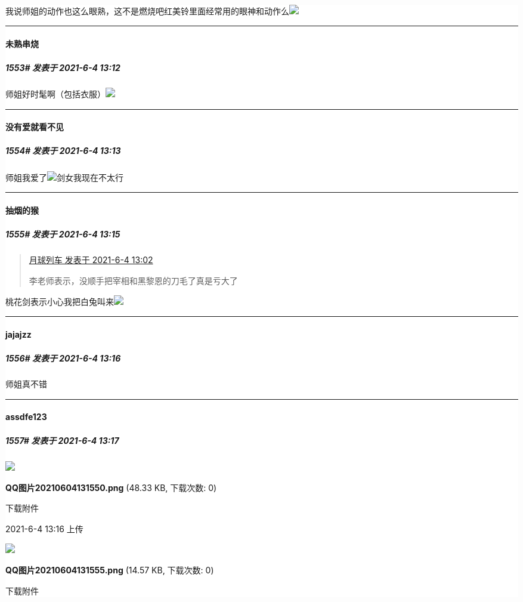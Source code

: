 我说师姐的动作也这么眼熟，这不是燃烧吧红美铃里面经常用的眼神和动作么<img src="https://static.saraba1st.com/image/smiley/face2017/056.gif" referrerpolicy="no-referrer">

*****

####  未熟串烧  
##### 1553#       发表于 2021-6-4 13:12

师姐好时髦啊（包括衣服）<img src="https://static.saraba1st.com/image/smiley/face2017/066.png" referrerpolicy="no-referrer">

*****

####  没有爱就看不见  
##### 1554#       发表于 2021-6-4 13:13

师姐我爱了<img src="https://static.saraba1st.com/image/smiley/face2017/072.png" referrerpolicy="no-referrer">剑女我现在不太行

*****

####  抽烟的猴  
##### 1555#       发表于 2021-6-4 13:15

<blockquote><a href="httphttps://bbs.saraba1st.com/2b/forum.php?mod=redirect&amp;goto=findpost&amp;pid=51471715&amp;ptid=1977906" target="_blank">月球列车 发表于 2021-6-4 13:02</a>

李老师表示，没顺手把宰相和黑黎恩的刀毛了真是亏大了</blockquote>
桃花剑表示小心我把白兔叫来<img src="https://static.saraba1st.com/image/smiley/face2017/066.png" referrerpolicy="no-referrer">

*****

####  jajajzz  
##### 1556#       发表于 2021-6-4 13:16

师姐真不错

*****

####  assdfe123  
##### 1557#       发表于 2021-6-4 13:17

<img src="https://img.saraba1st.com/forum/202106/04/131616ca9o9rt1qqc3s91q.png" referrerpolicy="no-referrer">

<strong>QQ图片20210604131550.png</strong> (48.33 KB, 下载次数: 0)

下载附件

2021-6-4 13:16 上传

<img src="https://img.saraba1st.com/forum/202106/04/131616goqr0e4762ozdced.png" referrerpolicy="no-referrer">

<strong>QQ图片20210604131555.png</strong> (14.57 KB, 下载次数: 0)

下载附件
